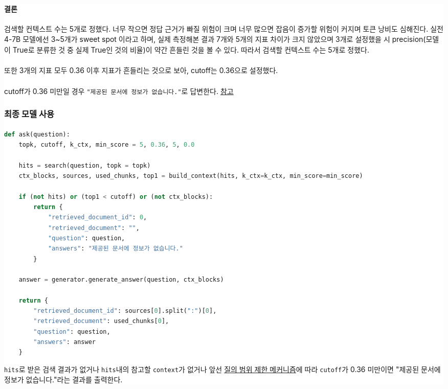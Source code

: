 #### 결론

검색할 컨텍스트 수는 5개로 정했다. 너무 작으면 정답 근거가 빠질 위험이 크며 너무 많으면 잡음이 증가할 위험이 커지며 토큰 낭비도 심해진다. 실전 4-7B 모델에선 3~5개가 sweet spot 이라고 하며, 실제 측정해본 결과 7개와 5개의 지표 차이가 크지 않았으며 3개로 설정했을 시 precision(모델이 True로 분류한 것 중 실제 True인 것의 비율)이 약간 흔들린 것을 볼 수 있다. 따라서 검색할 컨텍스트 수는 5개로 정했다.<br/>
<br/>
또한 3개의 지표 모두 0.36 이후 지표가 흔들리는 것으로 보아, cutoff는 0.36으로 설정했다.<br/>
<br/>
cutoff가 0.36 미만일 경우 `"제공된 문서에 정보가 없습니다."`로 답변한다. [참고](#답변-구성)

### 최종 모델 사용

```python
def ask(question):
    topk, cutoff, k_ctx, min_score = 5, 0.36, 5, 0.0

    hits = search(question, topk = topk)
    ctx_blocks, sources, used_chunks, top1 = build_context(hits, k_ctx=k_ctx, min_score=min_score)

    if (not hits) or (top1 < cutoff) or (not ctx_blocks):
        return {
            "retrieved_document_id": 0,
            "retrieved_document": "",
            "question": question,
            "answers": "제공된 문서에 정보가 없습니다."
        }

    answer = generator.generate_answer(question, ctx_blocks)

    return {
        "retrieved_document_id": sources[0].split(":")[0],
        "retrieved_document": used_chunks[0],
        "question": question,
        "answers": answer
    }
```

`hits`로 받은 검색 결과가 없거나 `hits`내의 참고할 `context`가 없거나 앞선 [질의 범위 제한 메커니즘](#질의-범위-제한-메커니즘)에 따라 `cutoff`가 0.36 미만이면 "제공된 문서에 정보가 없습니다."라는 결과를 출력한다.